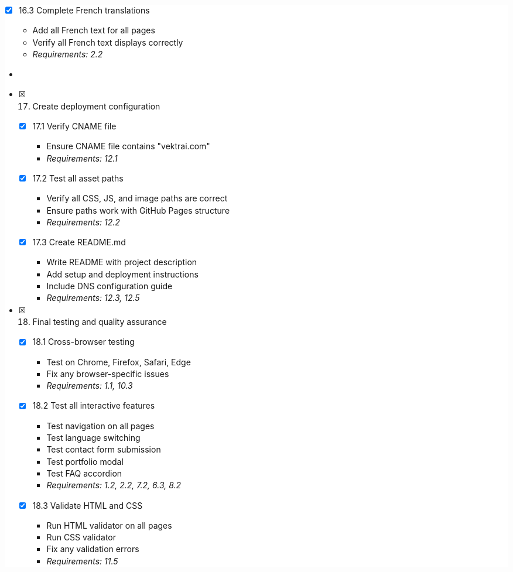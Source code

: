   - [x] 16.3 Complete French translations


    - Add all French text for all pages
    - Verify all French text displays correctly
    - _Requirements: 2.2_
-

- [x] 17. Create deployment configuration



  - [x] 17.1 Verify CNAME file


    - Ensure CNAME file contains "vektrai.com"
    - _Requirements: 12.1_
  
  - [x] 17.2 Test all asset paths


    - Verify all CSS, JS, and image paths are correct
    - Ensure paths work with GitHub Pages structure
    - _Requirements: 12.2_
  
  - [x] 17.3 Create README.md


    - Write README with project description
    - Add setup and deployment instructions
    - Include DNS configuration guide
    - _Requirements: 12.3, 12.5_

- [x] 18. Final testing and quality assurance





  - [x] 18.1 Cross-browser testing


    - Test on Chrome, Firefox, Safari, Edge
    - Fix any browser-specific issues
    - _Requirements: 1.1, 10.3_
  

  - [x] 18.2 Test all interactive features

    - Test navigation on all pages
    - Test language switching
    - Test contact form submission
    - Test portfolio modal
    - Test FAQ accordion
    - _Requirements: 1.2, 2.2, 7.2, 6.3, 8.2_
  

  - [x] 18.3 Validate HTML and CSS

    - Run HTML validator on all pages
    - Run CSS validator
    - Fix any validation errors
    - _Requirements: 11.5_
  
